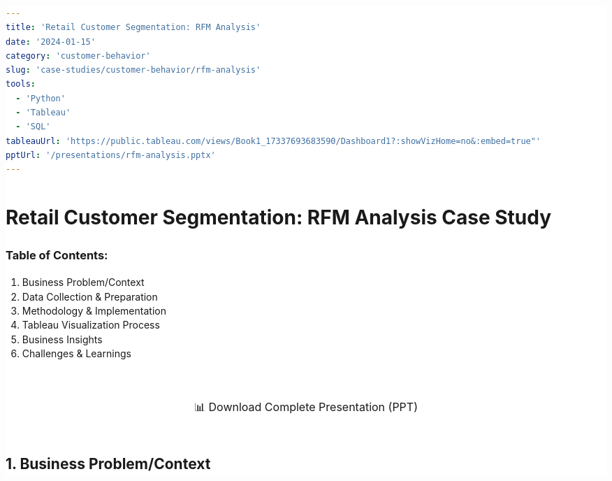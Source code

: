 ```yaml
---
title: 'Retail Customer Segmentation: RFM Analysis'
date: '2024-01-15'
category: 'customer-behavior'
slug: 'case-studies/customer-behavior/rfm-analysis'
tools:
  - 'Python'
  - 'Tableau'
  - 'SQL'
tableauUrl: 'https://public.tableau.com/views/Book1_17337693683590/Dashboard1?:showVizHome=no&:embed=true"'
pptUrl: '/presentations/rfm-analysis.pptx'
---
```



# Retail Customer Segmentation: RFM Analysis Case Study

### Table of Contents:
1. Business Problem/Context
2. Data Collection & Preparation
3. Methodology & Implementation
4. Tableau Visualization Process
5. Business Insights
6. Challenges & Learnings


<div style="text-align: center; margin: 40px 0;">
  <a 
    href="/presentations/rfm-analysis.pptx" 
    style="
      display: inline-block;
      padding: 15px 30px;
      border: 2px solid var(--green);
      border-radius: 4px;
      color: var(--green);
      font-family: var(--font-mono);
      font-size: 16px;
      text-decoration: none;
      transition: all 0.25s cubic-bezier(0.645,0.045,0.355,1);
      background-color: transparent;
    "
    onmouseover="this.style.backgroundColor='var(--green-tint)'"
    onmouseout="this.style.backgroundColor='transparent'"
  >
    📊 Download Complete Presentation (PPT)
  </a>
</div>

## 1. Business Problem/Context
